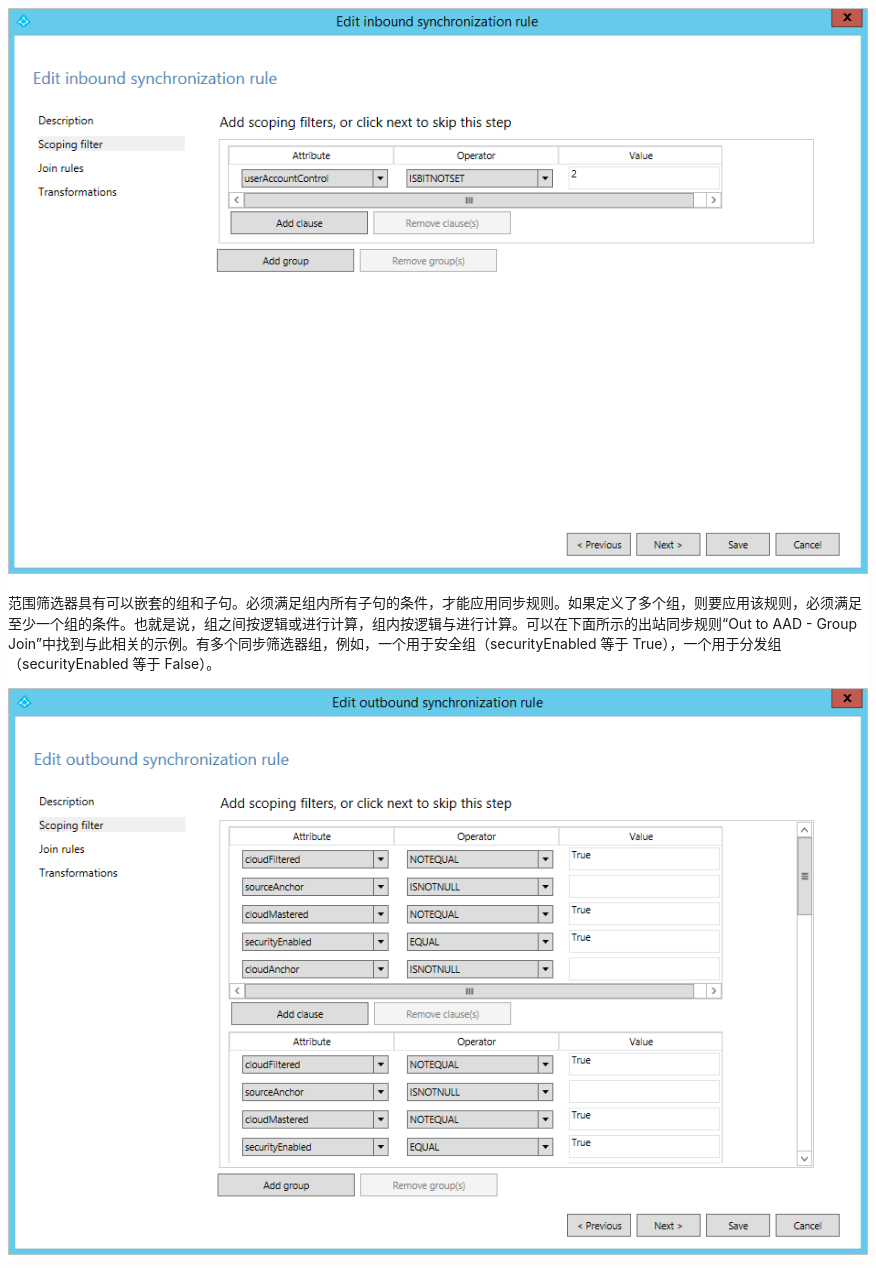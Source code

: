 ![编辑入站同步规则](./media/active-directory-aadconnectsync-understanding-default-configuration/syncrulescopingfilter.png)

范围筛选器具有可以嵌套的组和子句。必须满足组内所有子句的条件，才能应用同步规则。如果定义了多个组，则要应用该规则，必须满足至少一个组的条件。也就是说，组之间按逻辑或进行计算，组内按逻辑与进行计算。可以在下面所示的出站同步规则“Out to AAD - Group Join”中找到与此相关的示例。有多个同步筛选器组，例如，一个用于安全组（securityEnabled 等于 True），一个用于分发组（securityEnabled 等于 False）。

![编辑出站同步规则](./media/active-directory-aadconnectsync-understanding-default-configuration/syncrulescopingfilterout.png)